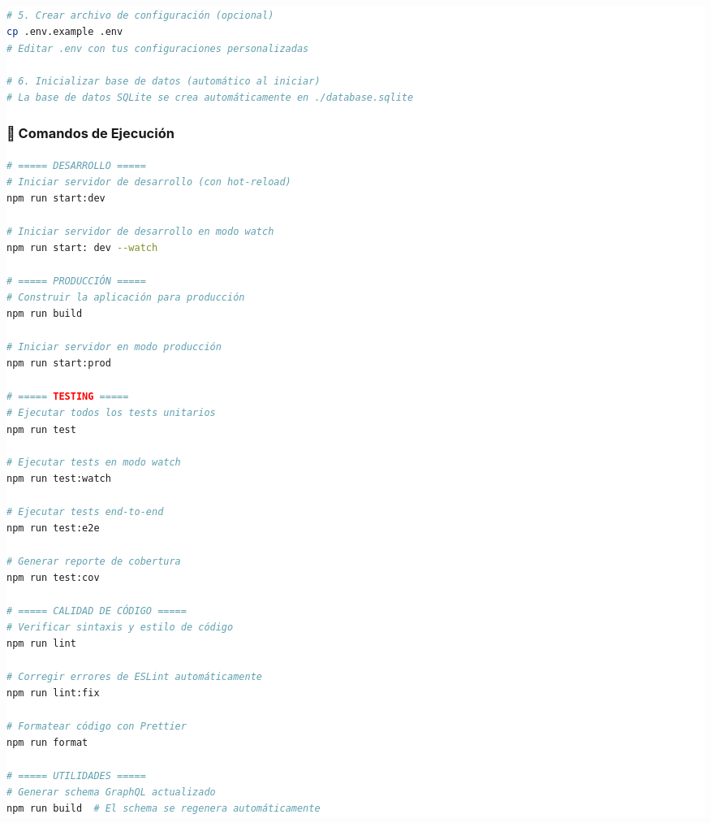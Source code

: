 ```bash
# 5. Crear archivo de configuración (opcional)
cp .env.example .env
# Editar .env con tus configuraciones personalizadas

# 6. Inicializar base de datos (automático al iniciar)
# La base de datos SQLite se crea automáticamente en ./database.sqlite
```

### 🔧 Comandos de Ejecución

```bash
# ===== DESARROLLO =====
# Iniciar servidor de desarrollo (con hot-reload)
npm run start:dev

# Iniciar servidor de desarrollo en modo watch
npm run start: dev --watch

# ===== PRODUCCIÓN =====
# Construir la aplicación para producción
npm run build

# Iniciar servidor en modo producción
npm run start:prod

# ===== TESTING =====
# Ejecutar todos los tests unitarios
npm run test

# Ejecutar tests en modo watch
npm run test:watch

# Ejecutar tests end-to-end
npm run test:e2e

# Generar reporte de cobertura
npm run test:cov

# ===== CALIDAD DE CÓDIGO =====
# Verificar sintaxis y estilo de código
npm run lint

# Corregir errores de ESLint automáticamente
npm run lint:fix

# Formatear código con Prettier
npm run format

# ===== UTILIDADES =====
# Generar schema GraphQL actualizado
npm run build  # El schema se regenera automáticamente
```
